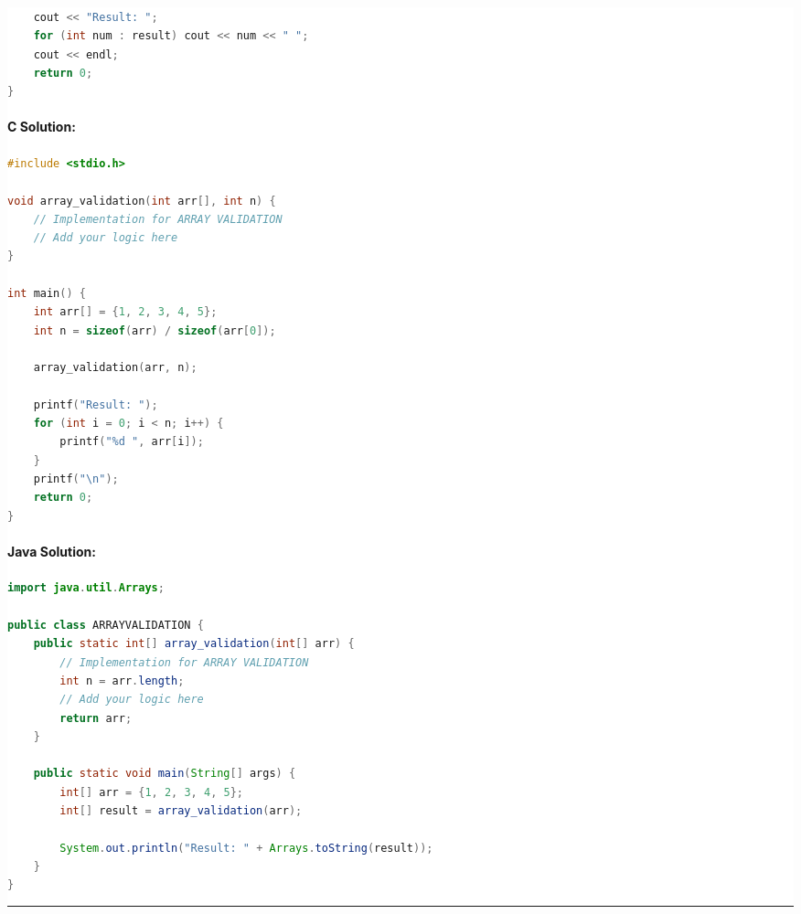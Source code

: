 ```cpp
    cout << "Result: ";
    for (int num : result) cout << num << " ";
    cout << endl;
    return 0;
}
```

#### **C Solution:**
```c
#include <stdio.h>

void array_validation(int arr[], int n) {
    // Implementation for ARRAY VALIDATION
    // Add your logic here
}

int main() {
    int arr[] = {1, 2, 3, 4, 5};
    int n = sizeof(arr) / sizeof(arr[0]);
    
    array_validation(arr, n);
    
    printf("Result: ");
    for (int i = 0; i < n; i++) {
        printf("%d ", arr[i]);
    }
    printf("\n");
    return 0;
}
```

#### **Java Solution:**
```java
import java.util.Arrays;

public class ARRAYVALIDATION {
    public static int[] array_validation(int[] arr) {
        // Implementation for ARRAY VALIDATION
        int n = arr.length;
        // Add your logic here
        return arr;
    }
    
    public static void main(String[] args) {
        int[] arr = {1, 2, 3, 4, 5};
        int[] result = array_validation(arr);
        
        System.out.println("Result: " + Arrays.toString(result));
    }
}
```

---